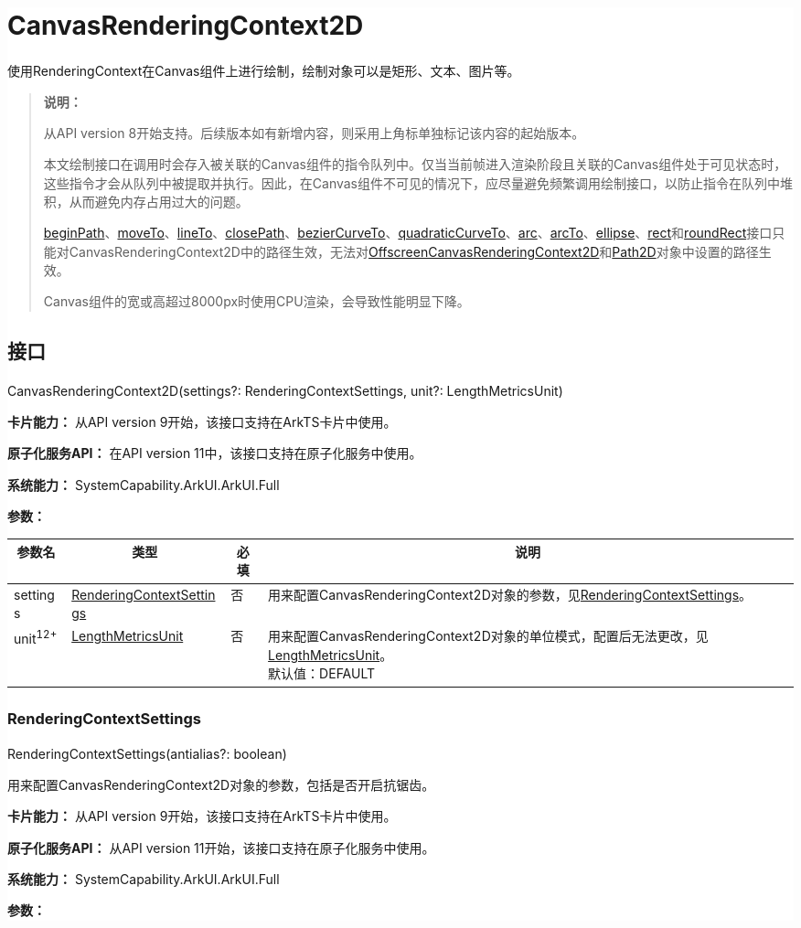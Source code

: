# CanvasRenderingContext2D







使用RenderingContext在Canvas组件上进行绘制，绘制对象可以是矩形、文本、图片等。

> **说明：**
>
> 从API version 8开始支持。后续版本如有新增内容，则采用上角标单独标记该内容的起始版本。
>
> 本文绘制接口在调用时会存入被关联的Canvas组件的指令队列中。仅当当前帧进入渲染阶段且关联的Canvas组件处于可见状态时，这些指令才会从队列中被提取并执行。因此，在Canvas组件不可见的情况下，应尽量避免频繁调用绘制接口，以防止指令在队列中堆积，从而避免内存占用过大的问题。
>
> [beginPath](#beginpath)、[moveTo](#moveto)、[lineTo](#lineto)、[closePath](#closepath)、[bezierCurveTo](#beziercurveto)、[quadraticCurveTo](#quadraticcurveto)、[arc](#arc)、[arcTo](#arcto)、[ellipse](#ellipse)、[rect](#rect)和[roundRect](#roundrect20)接口只能对CanvasRenderingContext2D中的路径生效，无法对[OffscreenCanvasRenderingContext2D](./ts-offscreencanvasrenderingcontext2d.md)和[Path2D](./ts-components-canvas-path2d.md)对象中设置的路径生效。
>
> Canvas组件的宽或高超过8000px时使用CPU渲染，会导致性能明显下降。

## 接口

CanvasRenderingContext2D(settings?: RenderingContextSettings, unit?: LengthMetricsUnit)

**卡片能力：** 从API version 9开始，该接口支持在ArkTS卡片中使用。

**原子化服务API：** 在API version 11中，该接口支持在原子化服务中使用。

**系统能力：** SystemCapability.ArkUI.ArkUI.Full

**参数：**

| 参数名      | 类型  | 必填   | 说明    |
| -------- | ---------------------------------------- | ---- | ---------------------------------------- |
| settings | [RenderingContextSettings](#renderingcontextsettings) | 否    | 用来配置CanvasRenderingContext2D对象的参数，见[RenderingContextSettings](#renderingcontextsettings)。 |
| unit<sup>12+</sup>  | [LengthMetricsUnit](../js-apis-arkui-graphics.md#lengthmetricsunit12) | 否    | 用来配置CanvasRenderingContext2D对象的单位模式，配置后无法更改，见[LengthMetricsUnit](#lengthmetricsunit12)。<br>默认值：DEFAULT |


### RenderingContextSettings

RenderingContextSettings(antialias?: boolean)

用来配置CanvasRenderingContext2D对象的参数，包括是否开启抗锯齿。

**卡片能力：** 从API version 9开始，该接口支持在ArkTS卡片中使用。

**原子化服务API：** 从API version 11开始，该接口支持在原子化服务中使用。

**系统能力：** SystemCapability.ArkUI.ArkUI.Full

**参数：**
